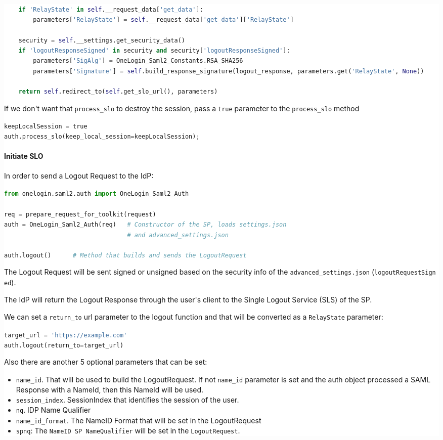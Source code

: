 ```python
    if 'RelayState' in self.__request_data['get_data']:
        parameters['RelayState'] = self.__request_data['get_data']['RelayState']

    security = self.__settings.get_security_data()
    if 'logoutResponseSigned' in security and security['logoutResponseSigned']:
        parameters['SigAlg'] = OneLogin_Saml2_Constants.RSA_SHA256
        parameters['Signature'] = self.build_response_signature(logout_response, parameters.get('RelayState', None))

    return self.redirect_to(self.get_slo_url(), parameters)
```

If we don't want that ``process_slo`` to destroy the session, pass a ``true`` parameter to the ``process_slo`` method

```python
keepLocalSession = true
auth.process_slo(keep_local_session=keepLocalSession);
```

#### Initiate SLO ####

In order to send a Logout Request to the IdP:
```python
from onelogin.saml2.auth import OneLogin_Saml2_Auth

req = prepare_request_for_toolkit(request)
auth = OneLogin_Saml2_Auth(req)   # Constructor of the SP, loads settings.json
                                  # and advanced_settings.json

auth.logout()      # Method that builds and sends the LogoutRequest
```

The Logout Request will be sent signed or unsigned based on the security info of the ``advanced_settings.json`` (``logoutRequestSigned``).

The IdP will return the Logout Response through the user's client to the Single Logout Service (SLS) of the SP.

We can set a ``return_to`` url parameter to the logout function and that will be converted as a ``RelayState`` parameter:

```python
target_url = 'https://example.com'
auth.logout(return_to=target_url)
```

Also there are another 5 optional parameters that can be set:

* ``name_id``. That will be used to build the LogoutRequest. If not ``name_id`` parameter is set and the auth object processed a
SAML Response with a NameId, then this NameId will be used.
* ``session_index``. SessionIndex that identifies the session of the user.
* ``nq``. IDP Name Qualifier
* ``name_id_format``. The NameID Format that will be set in the LogoutRequest
* ``spnq``: The ``NameID SP NameQualifier`` will be set in the ``LogoutRequest``.
